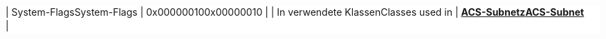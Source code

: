 | <span data-ttu-id="7d77d-264">System-Flags</span><span class="sxs-lookup"><span data-stu-id="7d77d-264">System-Flags</span></span>           | <span data-ttu-id="7d77d-265">0x00000010</span><span class="sxs-lookup"><span data-stu-id="7d77d-265">0x00000010</span></span>                                   |
| <span data-ttu-id="7d77d-266">In verwendete Klassen</span><span class="sxs-lookup"><span data-stu-id="7d77d-266">Classes used in</span></span>        | [<span data-ttu-id="7d77d-267">**ACS-Subnetz**</span><span class="sxs-lookup"><span data-stu-id="7d77d-267">**ACS-Subnet**</span></span>](c-acssubnet.md)<br/> |



 

 





